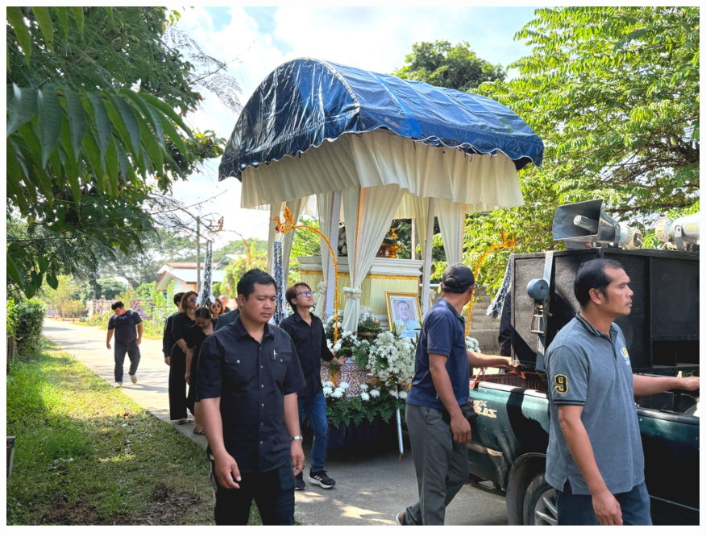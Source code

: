<a href="20241124_041.JPG" target="_blank"><img src="20241124_041.JPG" alt="サンプル画像" width="900" /></a>